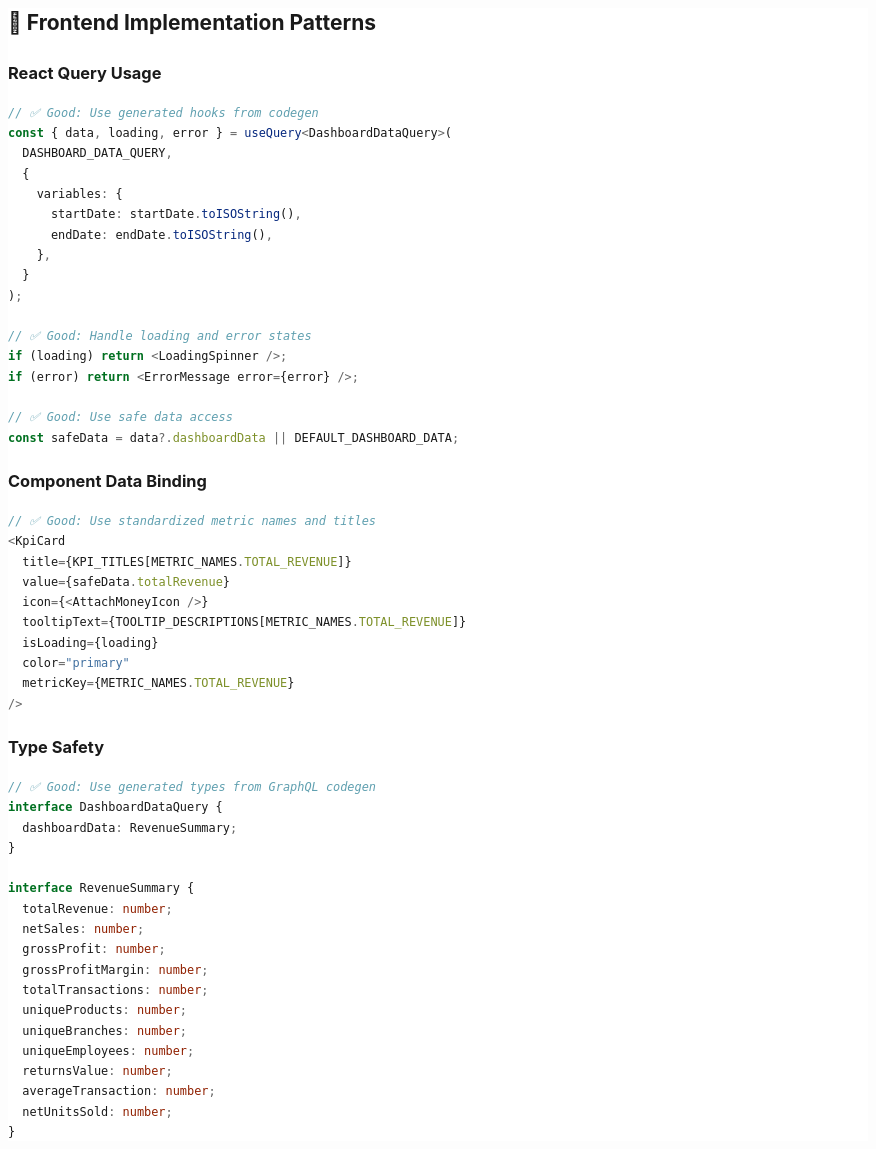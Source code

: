 ## 📱 **Frontend Implementation Patterns**

### **React Query Usage**

```typescript
// ✅ Good: Use generated hooks from codegen
const { data, loading, error } = useQuery<DashboardDataQuery>(
  DASHBOARD_DATA_QUERY,
  {
    variables: {
      startDate: startDate.toISOString(),
      endDate: endDate.toISOString(),
    },
  }
);

// ✅ Good: Handle loading and error states
if (loading) return <LoadingSpinner />;
if (error) return <ErrorMessage error={error} />;

// ✅ Good: Use safe data access
const safeData = data?.dashboardData || DEFAULT_DASHBOARD_DATA;
```

### **Component Data Binding**

```typescript
// ✅ Good: Use standardized metric names and titles
<KpiCard
  title={KPI_TITLES[METRIC_NAMES.TOTAL_REVENUE]}
  value={safeData.totalRevenue}
  icon={<AttachMoneyIcon />}
  tooltipText={TOOLTIP_DESCRIPTIONS[METRIC_NAMES.TOTAL_REVENUE]}
  isLoading={loading}
  color="primary"
  metricKey={METRIC_NAMES.TOTAL_REVENUE}
/>
```

### **Type Safety**

```typescript
// ✅ Good: Use generated types from GraphQL codegen
interface DashboardDataQuery {
  dashboardData: RevenueSummary;
}

interface RevenueSummary {
  totalRevenue: number;
  netSales: number;
  grossProfit: number;
  grossProfitMargin: number;
  totalTransactions: number;
  uniqueProducts: number;
  uniqueBranches: number;
  uniqueEmployees: number;
  returnsValue: number;
  averageTransaction: number;
  netUnitsSold: number;
}
```
